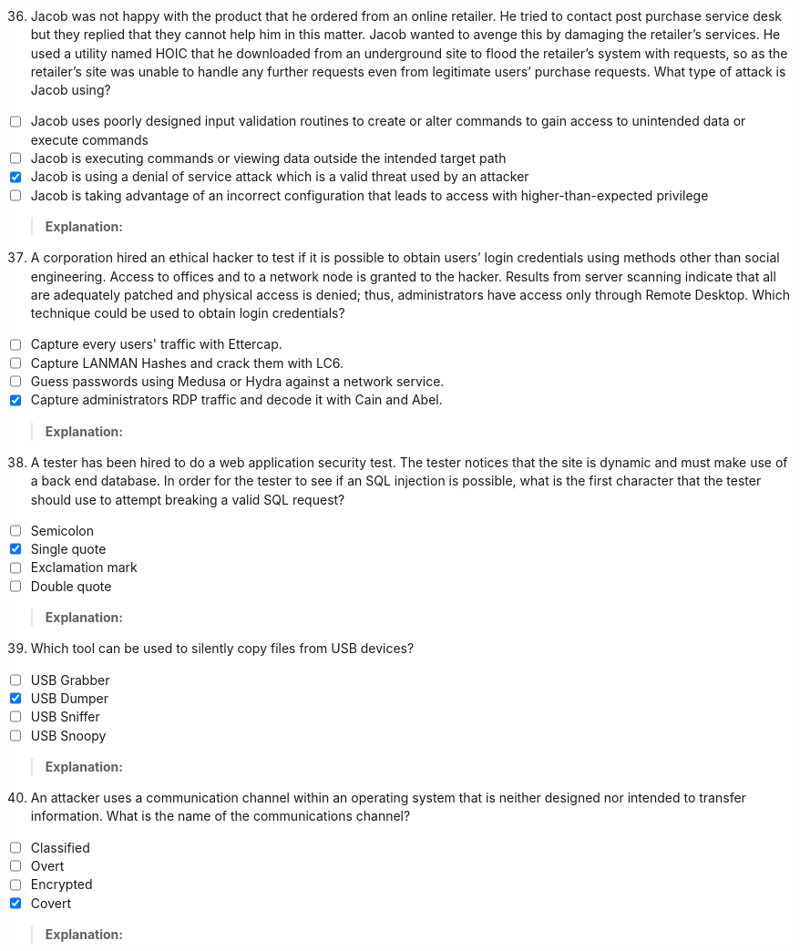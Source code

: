 36. Jacob was not happy with the product that he ordered from an online retailer. He tried to contact post purchase service desk but they replied that they cannot help him in this matter. Jacob wanted to avenge this by damaging the retailer’s services. He used a utility named HOIC that he downloaded from an underground site to flood the retailer’s system with requests, so as the retailer’s site was unable to handle any further requests even from legitimate users’ purchase requests. What type of attack is Jacob using?
+ [ ] Jacob uses poorly designed input validation routines to create or alter commands to gain access to unintended data or execute commands
+ [ ] Jacob is executing commands or viewing data outside the intended target path
+ [x] Jacob is using a denial of service attack which is a valid threat used by an attacker
+ [ ] Jacob is taking advantage of an incorrect configuration that leads to access with higher-than-expected privilege
> **Explanation:**
> 

37.  A corporation hired an ethical hacker to test if it is possible to obtain users’ login credentials using methods other than social engineering. Access to offices and to a network node is granted to the hacker. Results from server scanning indicate that all are  adequately patched and physical access is denied; thus, administrators have access only through Remote Desktop. Which technique could be used to obtain login credentials?
+ [ ] Capture every users' traffic with Ettercap.
+ [ ] Capture LANMAN Hashes and crack them with LC6.
+ [ ] Guess passwords using Medusa or Hydra against a network service.
+ [x] Capture administrators RDP traffic and decode it with Cain and Abel.
> **Explanation:**
> 

38.  A tester has been hired to do a web application security test. The tester notices that the site is dynamic and must make use of a back end database. 
In order for the tester to see if an SQL injection is possible, what is the first character that the tester should use to attempt breaking a valid SQL request?
+ [ ] Semicolon
+ [x] Single quote
+ [ ] Exclamation mark
+ [ ] Double quote
> **Explanation:**
> 

39.  Which tool can be used to silently copy files from USB devices?
+ [ ] USB Grabber
+ [x] USB Dumper
+ [ ] USB Sniffer
+ [ ] USB Snoopy
> **Explanation:**
> 

40.  An attacker uses a communication channel within an operating system that is neither designed nor intended to transfer information. What is the name of the communications channel?
+ [ ] Classified
+ [ ] Overt
+ [ ] Encrypted
+ [x] Covert
> **Explanation:**
> 
